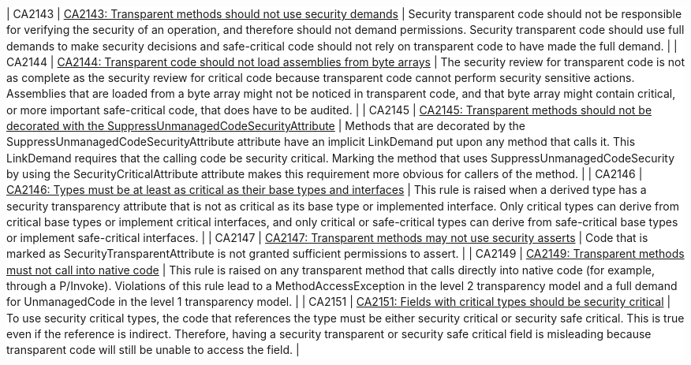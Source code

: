 | CA2143  |                                         [CA2143: Transparent methods should not use security demands](../code-quality/ca2143-transparent-methods-should-not-use-security-demands.md)                                         |                                                                                                                                                     Security transparent code should not be responsible for verifying the security of an operation, and therefore should not demand permissions. Security transparent code should use full demands to make security decisions and safe-critical code should not rely on transparent code to have made the full demand.                                                                                                                                                     |
| CA2144  |                                [CA2144: Transparent code should not load assemblies from byte arrays](../code-quality/ca2144-transparent-code-should-not-load-assemblies-from-byte-arrays.md)                                |                                                                                                                      The security review for transparent code is not as complete as the security review for critical code because transparent code cannot perform security sensitive actions. Assemblies that are loaded from a byte array might not be noticed in transparent code, and that byte array might contain critical, or more important safe-critical code, that does have to be audited.                                                                                                                       |
| CA2145  | [CA2145: Transparent methods should not be decorated with the SuppressUnmanagedCodeSecurityAttribute](../code-quality/ca2145-transparent-methods-should-not-be-decorated-with-the-suppressunmanagedcodesecurityattribute.md) |                                                                                                             Methods that are decorated by the SuppressUnmanagedCodeSecurityAttribute attribute have an implicit LinkDemand put upon any method that calls it. This LinkDemand requires that the calling code be security critical. Marking the method that uses SuppressUnmanagedCodeSecurity by using the SecurityCriticalAttribute attribute makes this requirement more obvious for callers of the method.                                                                                                              |
| CA2146  |                       [CA2146: Types must be at least as critical as their base types and interfaces](../code-quality/ca2146-types-must-be-at-least-as-critical-as-their-base-types-and-interfaces.md)                       |                                                                                                                            This rule is raised when a derived type has a security transparency attribute that is not as critical as its base type or implemented interface. Only critical types can derive from critical base types or implement critical interfaces, and only critical or safe-critical types can derive from safe-critical base types or implement safe-critical interfaces.                                                                                                                             |
| CA2147  |                                            [CA2147: Transparent methods may not use security asserts](../code-quality/ca2147-transparent-methods-may-not-use-security-asserts.md)                                            |                                                                                                                                                                                                                                                            Code that is marked as SecurityTransparentAttribute is not granted sufficient permissions to assert.                                                                                                                                                                                                                                                            |
| CA2149  |                                          [CA2149: Transparent methods must not call into native code](../code-quality/ca2149-transparent-methods-must-not-call-into-native-code.md)                                          |                                                                                                                                                                   This rule is raised on any transparent method that calls directly into native code (for example, through a P/Invoke). Violations of this rule lead to a MethodAccessException in the level 2 transparency model and a full demand for UnmanagedCode in the level 1 transparency model.                                                                                                                                                                   |
| CA2151  |                                      [CA2151: Fields with critical types should be security critical](../code-quality/ca2151-fields-with-critical-types-should-be-security-critical.md)                                      |                                                                                                                                          To use security critical types, the code that references the type must be either security critical or security safe critical. This is true even if the reference is indirect. Therefore, having a security transparent or security safe critical field is misleading because transparent code will still be unable to access the field.                                                                                                                                           |